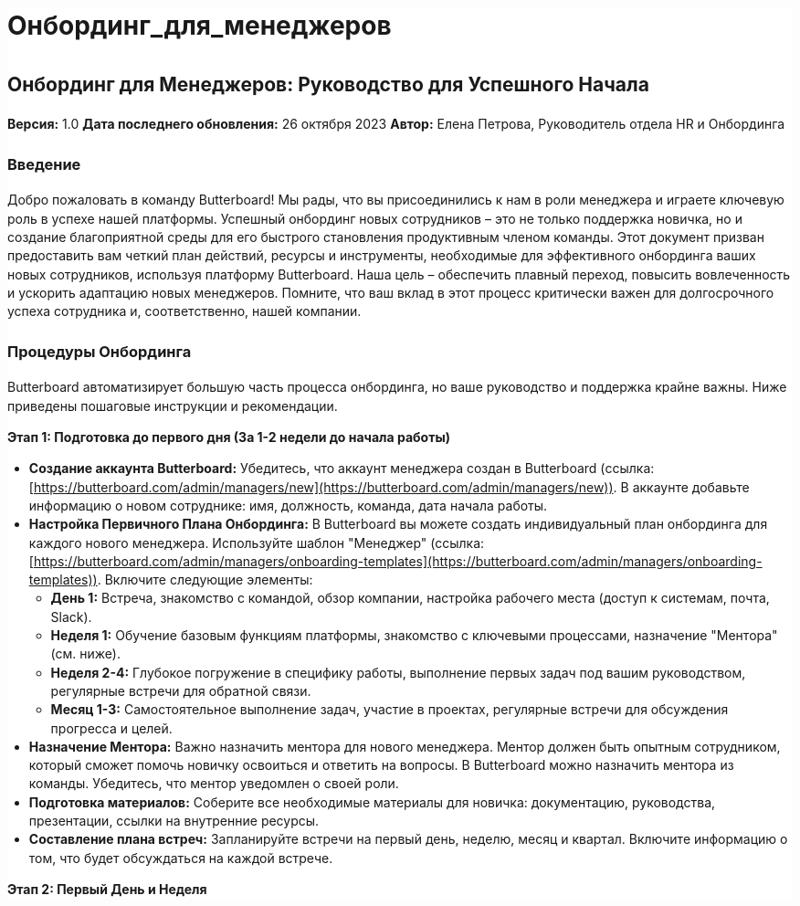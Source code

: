 # Онбординг_для_менеджеров

## Онбординг для Менеджеров: Руководство для Успешного Начала

**Версия:** 1.0
**Дата последнего обновления:** 26 октября 2023
**Автор:** Елена Петрова, Руководитель отдела HR и Онбординга

### Введение

Добро пожаловать в команду Butterboard! Мы рады, что вы присоединились к нам в роли менеджера и играете ключевую роль в успехе нашей платформы. Успешный онбординг новых сотрудников – это не только поддержка новичка, но и создание благоприятной среды для его быстрого становления продуктивным членом команды. Этот документ призван предоставить вам четкий план действий, ресурсы и инструменты, необходимые для эффективного онбординга ваших новых сотрудников, используя платформу Butterboard.  Наша цель – обеспечить плавный переход, повысить вовлеченность и ускорить адаптацию новых менеджеров.  Помните, что ваш вклад в этот процесс критически важен для долгосрочного успеха сотрудника и, соответственно, нашей компании.

### Процедуры Онбординга

Butterboard автоматизирует большую часть процесса онбординга, но ваше руководство и поддержка крайне важны. Ниже приведены пошаговые инструкции и рекомендации.

**Этап 1: Подготовка до первого дня (За 1-2 недели до начала работы)**

* **Создание аккаунта Butterboard:**  Убедитесь, что аккаунт менеджера создан в Butterboard (ссылка: [https://butterboard.com/admin/managers/new](https://butterboard.com/admin/managers/new)).  В аккаунте добавьте информацию о новом сотруднике: имя, должность, команда, дата начала работы.
* **Настройка Первичного Плана Онбординга:**  В Butterboard вы можете создать индивидуальный план онбординга для каждого нового менеджера.  Используйте шаблон "Менеджер" (ссылка: [https://butterboard.com/admin/managers/onboarding-templates](https://butterboard.com/admin/managers/onboarding-templates)).  Включите следующие элементы:
    * **День 1:** Встреча, знакомство с командой, обзор компании, настройка рабочего места (доступ к системам, почта, Slack).
    * **Неделя 1:**  Обучение базовым функциям платформы, знакомство с ключевыми процессами, назначение "Ментора" (см. ниже).
    * **Неделя 2-4:**  Глубокое погружение в специфику работы, выполнение первых задач под вашим руководством, регулярные встречи для обратной связи.
    * **Месяц 1-3:**  Самостоятельное выполнение задач, участие в проектах, регулярные встречи для обсуждения прогресса и целей.
* **Назначение Ментора:**  Важно назначить ментора для нового менеджера. Ментор должен быть опытным сотрудником, который сможет помочь новичку освоиться и ответить на вопросы.  В Butterboard можно назначить ментора из команды.  Убедитесь, что ментор уведомлен о своей роли.
* **Подготовка материалов:**  Соберите все необходимые материалы для новичка:  документацию, руководства, презентации, ссылки на внутренние ресурсы.
* **Составление плана встреч:** Запланируйте встречи на первый день, неделю, месяц и квартал.  Включите информацию о том, что будет обсуждаться на каждой встрече.

**Этап 2: Первый День и Неделя**

